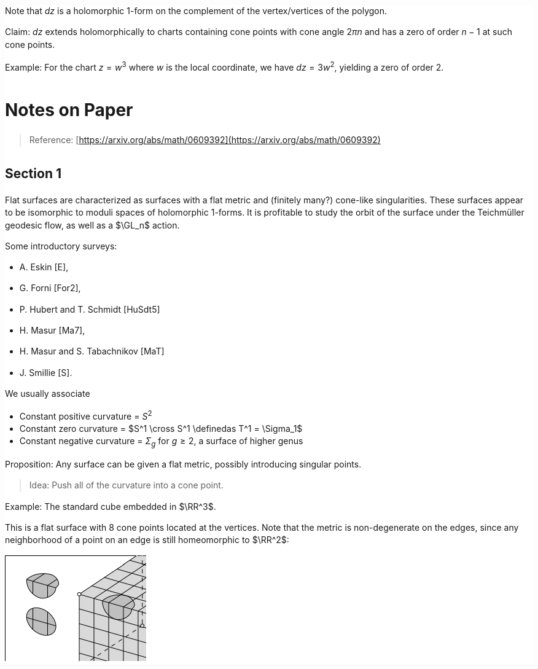 Note that $dz$ is a holomorphic 1-form on the complement of the vertex/vertices of the polygon.

Claim:
$dz$ extends holomorphically to charts containing cone points with cone angle $2\pi n$ and has a zero of order $n-1$ at such cone points.

Example:
For the chart $z=w^3$ where $w$ is the local coordinate, we have $dz = 3w^2$, yielding a zero of order 2.

# Notes on Paper

> Reference: [https://arxiv.org/abs/math/0609392](https://arxiv.org/abs/math/0609392)

## Section  1

Flat surfaces are characterized as surfaces with a flat metric and (finitely many?) cone-like singularities.
These surfaces appear to be isomorphic to moduli spaces of holomorphic 1-forms.
It is profitable to study the orbit of the surface under the Teichmüller geodesic flow, as well as a $\GL_n$ action.

Some introductory surveys:

- A. Eskin [E], 
- G. Forni [For2], 
- P. Hubert and T. Schmidt [HuSdt5] 
- H. Masur [Ma7],

- H. Masur and S. Tabachnikov [MaT] 
- J. Smillie [S].


We usually associate

- Constant positive curvature = $S^2$
- Constant zero curvature = $S^1 \cross S^1 \definedas T^1 = \Sigma_1$
- Constant negative curvature = $\Sigma_g$ for $g\geq 2$, a surface of higher genus

Proposition:
Any surface can be given a flat metric, possibly introducing singular points.

> Idea: Push all of the curvature into a cone point.

Example:
The standard cube embedded in $\RR^3$.

This is a flat surface with 8 cone points located at the vertices.
Note that the metric is non-degenerate on the edges, since any neighborhood of a point on an edge is still homeomorphic to $\RR^2$:

![Image](figures/2020-01-11-23:54.png)
